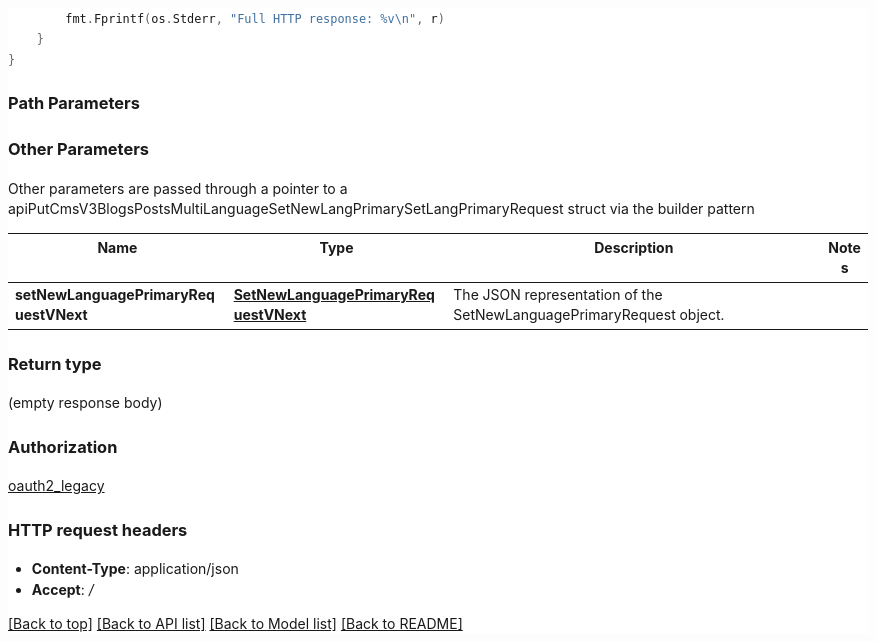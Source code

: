 ```go
        fmt.Fprintf(os.Stderr, "Full HTTP response: %v\n", r)
    }
}
```

### Path Parameters



### Other Parameters

Other parameters are passed through a pointer to a apiPutCmsV3BlogsPostsMultiLanguageSetNewLangPrimarySetLangPrimaryRequest struct via the builder pattern


Name | Type | Description  | Notes
------------- | ------------- | ------------- | -------------
 **setNewLanguagePrimaryRequestVNext** | [**SetNewLanguagePrimaryRequestVNext**](SetNewLanguagePrimaryRequestVNext.md) | The JSON representation of the SetNewLanguagePrimaryRequest object. | 

### Return type

 (empty response body)

### Authorization

[oauth2_legacy](../README.md#oauth2_legacy)

### HTTP request headers

- **Content-Type**: application/json
- **Accept**: */*

[[Back to top]](#) [[Back to API list]](../README.md#documentation-for-api-endpoints)
[[Back to Model list]](../README.md#documentation-for-models)
[[Back to README]](../README.md)

